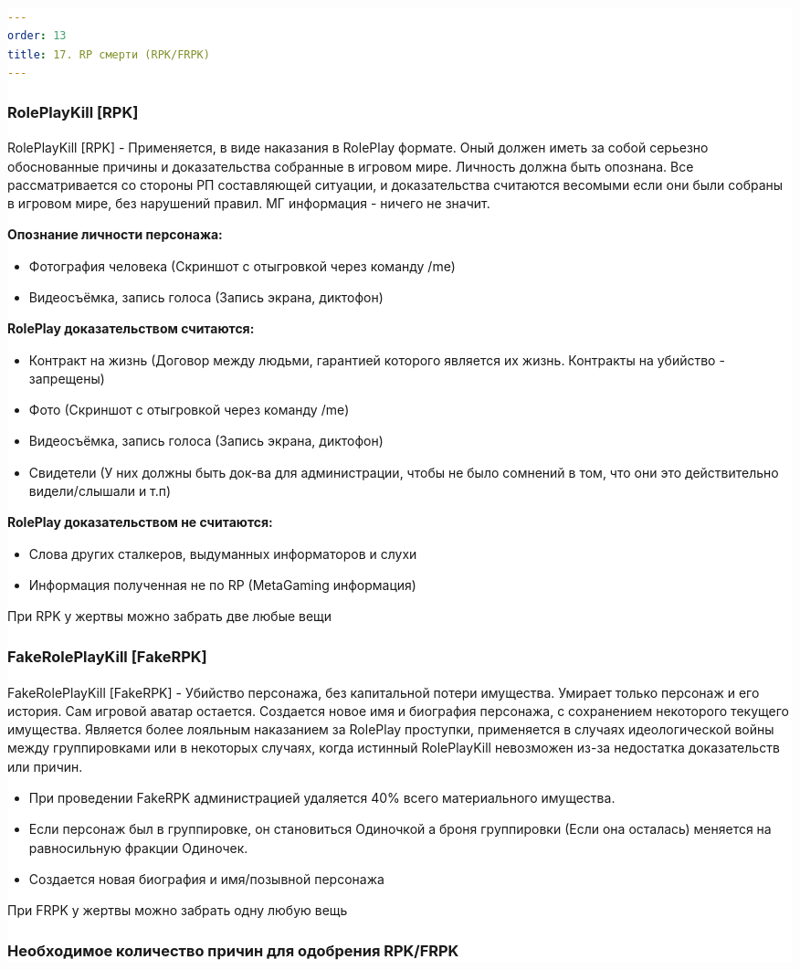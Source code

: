 ```yaml
---
order: 13
title: 17. RP смерти (RPK/FRPK)
---
```


### RolePlayKill \[RPK\]

RolePlayKill \[RPK\] - Применяется, в виде наказания в RolePlay формате. Оный должен иметь за собой серьезно обоснованные причины и доказательства собранные в игровом мире. Личность должна быть опознана. Все рассматривается со стороны РП составляющей ситуации, и доказательства считаются весомыми если они были собраны в игровом мире, без нарушений правил. МГ информация - ничего не значит.

**Опознание личности персонажа:**

-  Фотография человека (Скриншот с отыгровкой через команду /me)

-  Видеосъёмка, запись голоса (Запись экрана, диктофон)

**RolePlay доказательством считаются:**

-  Контракт на жизнь (Договор между людьми, гарантией которого является их жизнь. Контракты на убийство - запрещены)

-  Фото (Скриншот с отыгровкой через команду /me)

-  Видеосъёмка, запись голоса (Запись экрана, диктофон)

-  Свидетели (У них должны быть док-ва для администрации, чтобы не было сомнений в том, что они это действительно видели/слышали и т.п)

**RolePlay доказательством не считаются:**

-  Слова других сталкеров, выдуманных информаторов и слухи

-  Информация полученная не по RP (MetaGaming информация)

При RPK у жертвы можно забрать две любые вещи

### FakeRolePlayKill \[FakeRPK\]

FakeRolePlayKill \[FakeRPK\] - Убийство персонажа, без капитальной потери имущества. Умирает только персонаж и его история. Сам игровой аватар остается. Создается новое имя и биография персонажа, с сохранением некоторого текущего имущества. Является более лояльным наказанием за RolePlay проступки, применяется в случаях идеологической войны между группировками или в некоторых случаях, когда истинный RolePlayKill невозможен из-за недостатка доказательств или причин.

-  При проведении FakeRPK администрацией удаляется 40% всего материального имущества.

-  Если персонаж был в группировке, он становиться Одиночкой а броня группировки (Если она осталась) меняется на равносильную фракции Одиночек.

-  Создается новая биография и имя/позывной персонажа

При FRPK у жертвы можно забрать одну любую вещь

### Необходимое количество причин для одобрения RPK/FRPK
